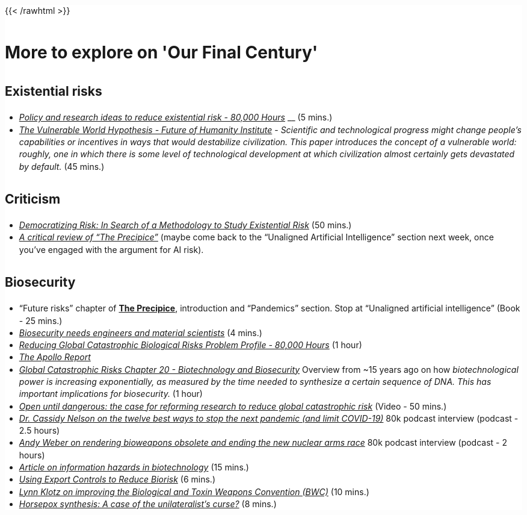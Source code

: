 {{< /rawhtml >}}

# More to explore on 'Our Final Century'

## Existential risks

- [ _Policy and research ideas to reduce existential risk - 80,000 Hours_](https://tinyurl.com/3yxmd3ed) \_\_ (5 mins.)
- [ _The Vulnerable World Hypothesis - Future of Humanity Institute_](https://tinyurl.com/5vzdmrpb) \- _Scientific and technological progress might change people’s capabilities or incentives in ways that would destabilize civilization. This paper introduces the concept of a vulnerable world: roughly, one in which there is some level of technological development at which civilization almost certainly gets devastated by default._ (45 mins.)

## Criticism

- [ _Democratizing Risk: In Search of a Methodology to Study Existential Risk_](https://papers.ssrn.com/sol3/papers.cfm?abstract_id=3995225) (50 mins.)
- [ _A critical review of “The Precipice”_](https://thegodlesstheist.com/2020/05/11/a-critical-review-of-the-precipice/) (maybe come back to the “Unaligned Artificial Intelligence” section next week, once you’ve engaged with the argument for AI risk).

## Biosecurity

- “Future risks” chapter of [**The Precipice**](https://tinyurl.com/25y25452), introduction and “Pandemics” section. Stop at “Unaligned artificial intelligence” (Book - 25 mins.)
- [ _Biosecurity needs engineers and material scientists_](https://forum.effectivealtruism.org/posts/Bd7K4XCg4BGEaSetp/biosecurity-needs-engineers-and-materials-scientists) (4 mins.)
- [ _Reducing Global Catastrophic Biological Risks Problem Profile - 80,000 Hours_](https://tinyurl.com/s9x3bw2k) (1 hour)
- [ _The Apollo Report_](https://biodefensecommission.org/reports/the-apollo-program-for-biodefense-winning-the-race-against-biological-threats/)
- [ _Global Catastrophic Risks Chapter 20 - Biotechnology and Biosecurity_](https://tinyurl.com/4bw7ch24) Overview from ~15 years ago on how _biotechnological power is increasing exponentially, as measured by the time needed to synthesize a certain sequence of DNA. This has important implications for biosecurity._ (1 hour)
- [ _Open until dangerous: the case for reforming research to reduce global catastrophic risk_](https://tinyurl.com/3cxhr9z4) (Video - 50 mins.)
- [_Dr. Cassidy Nelson on the twelve best ways to stop the next pandemic (and limit COVID-19)_](https://80000hours.org/podcast/episodes/cassidy-nelson-12-ways-to-stop-pandemics/) 80k podcast interview (podcast - 2.5 hours)
- [_Andy Weber on rendering bioweapons obsolete and ending the new nuclear arms race_](https://80000hours.org/podcast/episodes/andy-weber-rendering-bioweapons-obsolete/) 80k podcast interview (podcast - 2 hours)
- [_Article on information hazards in biotechnology_](https://www.fhi.ox.ac.uk/wp-content/uploads/Lewis_et_al-2019-Risk_Analysis.pdf) (15 mins.)
- [ _Using Export Controls to Reduce Biorisk_](https://forum.effectivealtruism.org/posts/4KaEXujJam8PawqEp/using-export-controls-to-reduce-biorisk) (6 mins.)
- [ _Lynn Klotz on improving the Biological and Toxin Weapons Convention (BWC)_](https://thebulletin.org/2019/11/the-biological-weapons-convention-protocol-should-be-revisited/) (10 mins.)
- [ _Horsepox synthesis: A case of the unilateralist’s curse?_](https://thebulletin.org/2018/02/horsepox-synthesis-a-case-of-the-unilateralists-curse/) (8 mins.)
